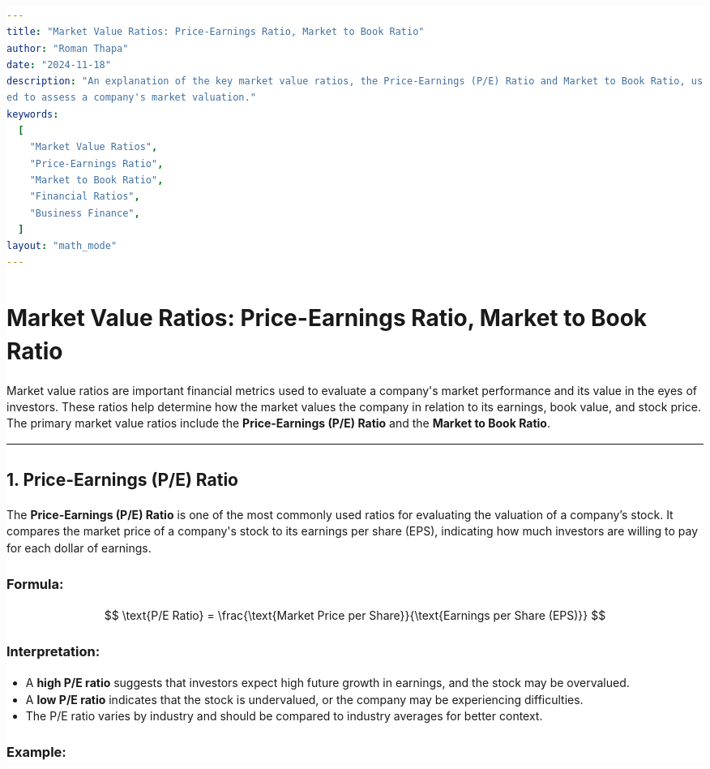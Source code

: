 ```yaml
---
title: "Market Value Ratios: Price-Earnings Ratio, Market to Book Ratio"
author: "Roman Thapa"
date: "2024-11-18"
description: "An explanation of the key market value ratios, the Price-Earnings (P/E) Ratio and Market to Book Ratio, used to assess a company's market valuation."
keywords:
  [
    "Market Value Ratios",
    "Price-Earnings Ratio",
    "Market to Book Ratio",
    "Financial Ratios",
    "Business Finance",
  ]
layout: "math_mode"
---
```


# Market Value Ratios: Price-Earnings Ratio, Market to Book Ratio

Market value ratios are important financial metrics used to evaluate a company's market performance and its value in the eyes of investors. These ratios help determine how the market values the company in relation to its earnings, book value, and stock price. The primary market value ratios include the **Price-Earnings (P/E) Ratio** and the **Market to Book Ratio**.

---

## 1. **Price-Earnings (P/E) Ratio**

The **Price-Earnings (P/E) Ratio** is one of the most commonly used ratios for evaluating the valuation of a company’s stock. It compares the market price of a company's stock to its earnings per share (EPS), indicating how much investors are willing to pay for each dollar of earnings.

### Formula:

$$
\text{P/E Ratio} = \frac{\text{Market Price per Share}}{\text{Earnings per Share (EPS)}}
$$

### Interpretation:

- A **high P/E ratio** suggests that investors expect high future growth in earnings, and the stock may be overvalued.
- A **low P/E ratio** indicates that the stock is undervalued, or the company may be experiencing difficulties.
- The P/E ratio varies by industry and should be compared to industry averages for better context.

### Example:
